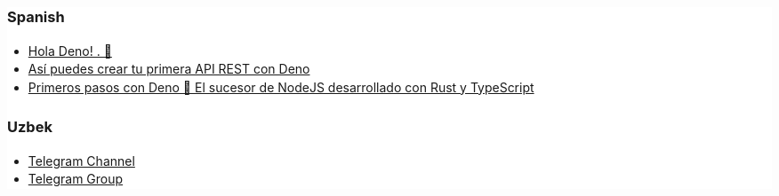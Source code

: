 ### Spanish
- [Hola Deno! . 🦕](https://medium.com/javascript-espa%C3%B1ol/hola-deno-f31f9f6f2c84)
- [Así puedes crear tu primera API REST con Deno](https://medium.com/@mpampols/as%C3%AD-puedes-crear-tu-primera-api-rest-con-deno-a9094ee5c0b2)
- [Primeros pasos con Deno 🦕 El sucesor de NodeJS desarrollado con Rust y TypeScript](https://medium.com/@manurua/primeros-pasos-con-deno-el-nuevo-nodejs-desarrollado-con-rust-y-typescript-b9ac14f7d0c7)

### Uzbek

- [Telegram Channel](https://t.me/denoland_uz)
- [Telegram Group](https://t.me/chisel_deno)
